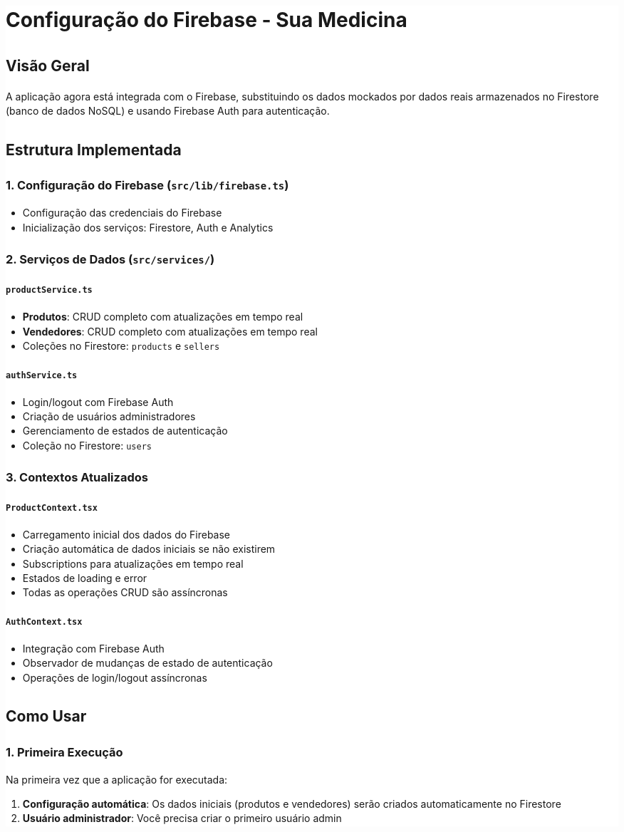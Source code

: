 # Configuração do Firebase - Sua Medicina

## Visão Geral

A aplicação agora está integrada com o Firebase, substituindo os dados mockados por dados reais armazenados no Firestore (banco de dados NoSQL) e usando Firebase Auth para autenticação.

## Estrutura Implementada

### 1. Configuração do Firebase (`src/lib/firebase.ts`)
- Configuração das credenciais do Firebase
- Inicialização dos serviços: Firestore, Auth e Analytics

### 2. Serviços de Dados (`src/services/`)

#### `productService.ts`
- **Produtos**: CRUD completo com atualizações em tempo real
- **Vendedores**: CRUD completo com atualizações em tempo real
- Coleções no Firestore: `products` e `sellers`

#### `authService.ts`
- Login/logout com Firebase Auth
- Criação de usuários administradores
- Gerenciamento de estados de autenticação
- Coleção no Firestore: `users`

### 3. Contextos Atualizados

#### `ProductContext.tsx`
- Carregamento inicial dos dados do Firebase
- Criação automática de dados iniciais se não existirem
- Subscriptions para atualizações em tempo real
- Estados de loading e error
- Todas as operações CRUD são assíncronas

#### `AuthContext.tsx`
- Integração com Firebase Auth
- Observador de mudanças de estado de autenticação
- Operações de login/logout assíncronas

## Como Usar

### 1. Primeira Execução

Na primeira vez que a aplicação for executada:

1. **Configuração automática**: Os dados iniciais (produtos e vendedores) serão criados automaticamente no Firestore
2. **Usuário administrador**: Você precisa criar o primeiro usuário admin
